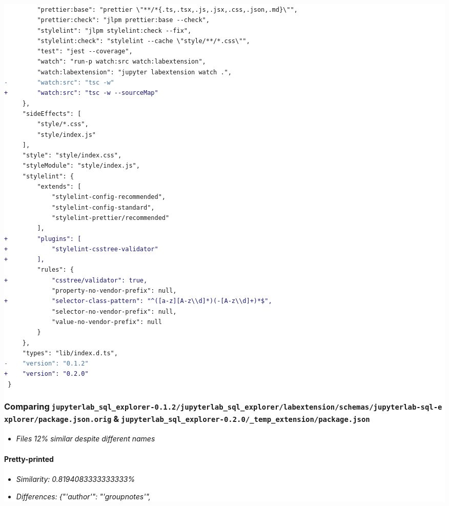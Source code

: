 ```diff
         "prettier:base": "prettier \"**/*{.ts,.tsx,.js,.jsx,.css,.json,.md}\"",
         "prettier:check": "jlpm prettier:base --check",
         "stylelint": "jlpm stylelint:check --fix",
         "stylelint:check": "stylelint --cache \"style/**/*.css\"",
         "test": "jest --coverage",
         "watch": "run-p watch:src watch:labextension",
         "watch:labextension": "jupyter labextension watch .",
-        "watch:src": "tsc -w"
+        "watch:src": "tsc -w --sourceMap"
     },
     "sideEffects": [
         "style/*.css",
         "style/index.js"
     ],
     "style": "style/index.css",
     "styleModule": "style/index.js",
     "stylelint": {
         "extends": [
             "stylelint-config-recommended",
             "stylelint-config-standard",
             "stylelint-prettier/recommended"
         ],
+        "plugins": [
+            "stylelint-csstree-validator"
+        ],
         "rules": {
+            "csstree/validator": true,
             "property-no-vendor-prefix": null,
+            "selector-class-pattern": "^([a-z][A-z\\d]*)(-[A-z\\d]+)*$",
             "selector-no-vendor-prefix": null,
             "value-no-vendor-prefix": null
         }
     },
     "types": "lib/index.d.ts",
-    "version": "0.1.2"
+    "version": "0.2.0"
 }
```

### Comparing `jupyterlab_sql_explorer-0.1.2/jupyterlab_sql_explorer/labextension/schemas/jupyterlab-sql-explorer/package.json.orig` & `jupyterlab_sql_explorer-0.2.0/_temp_extension/package.json`

 * *Files 12% similar despite different names*

#### Pretty-printed

 * *Similarity: 0.8194083333333333%*

 * *Differences: {"'author'": "'groupnotes'",*
